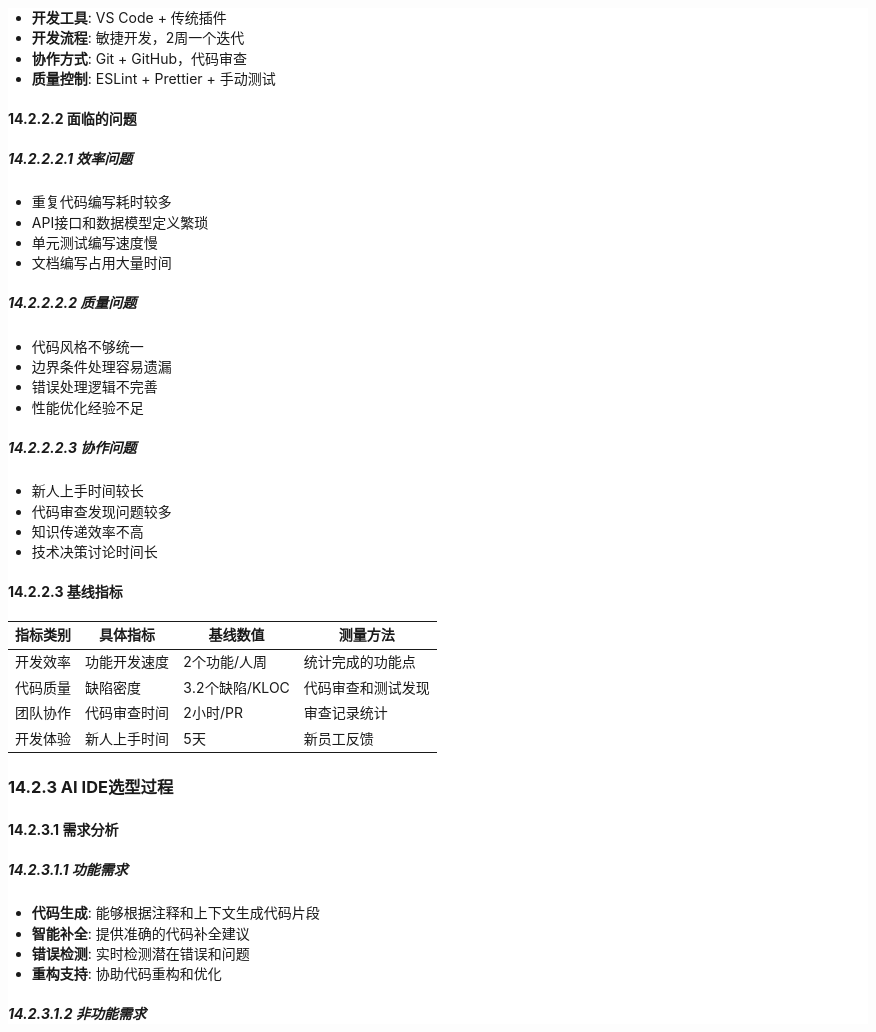 - **开发工具**: VS Code + 传统插件
- **开发流程**: 敏捷开发，2周一个迭代
- **协作方式**: Git + GitHub，代码审查
- **质量控制**: ESLint + Prettier + 手动测试

#### 14.2.2.2 面临的问题


##### 14.2.2.2.1 效率问题

- 重复代码编写耗时较多
- API接口和数据模型定义繁琐
- 单元测试编写速度慢
- 文档编写占用大量时间

##### 14.2.2.2.2 质量问题

- 代码风格不够统一
- 边界条件处理容易遗漏
- 错误处理逻辑不完善
- 性能优化经验不足

##### 14.2.2.2.3 协作问题

- 新人上手时间较长
- 代码审查发现问题较多
- 知识传递效率不高
- 技术决策讨论时间长

#### 14.2.2.3 基线指标

| 指标类别 | 具体指标     | 基线数值       | 测量方法           |
| -------- | ------------ | -------------- | ------------------ |
| 开发效率 | 功能开发速度 | 2个功能/人周   | 统计完成的功能点   |
| 代码质量 | 缺陷密度     | 3.2个缺陷/KLOC | 代码审查和测试发现 |
| 团队协作 | 代码审查时间 | 2小时/PR       | 审查记录统计       |
| 开发体验 | 新人上手时间 | 5天            | 新员工反馈         |

### 14.2.3 AI IDE选型过程


#### 14.2.3.1 需求分析


##### 14.2.3.1.1 功能需求

- **代码生成**: 能够根据注释和上下文生成代码片段
- **智能补全**: 提供准确的代码补全建议
- **错误检测**: 实时检测潜在错误和问题
- **重构支持**: 协助代码重构和优化

##### 14.2.3.1.2 非功能需求
